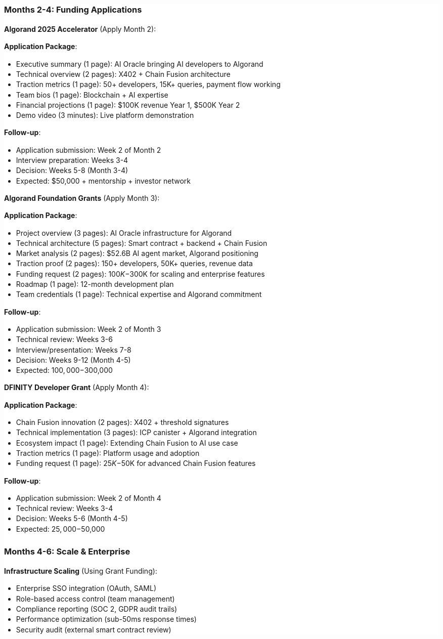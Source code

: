 ### Months 2-4: Funding Applications

**Algorand 2025 Accelerator** (Apply Month 2):

**Application Package**:
- Executive summary (1 page): AI Oracle bringing AI developers to Algorand
- Technical overview (2 pages): X402 + Chain Fusion architecture
- Traction metrics (1 page): 50+ developers, 15K+ queries, payment flow working
- Team bios (1 page): Blockchain + AI expertise
- Financial projections (1 page): $100K revenue Year 1, $500K Year 2
- Demo video (3 minutes): Live platform demonstration

**Follow-up**:
- Application submission: Week 2 of Month 2
- Interview preparation: Weeks 3-4
- Decision: Weeks 5-8 (Month 3-4)
- Expected: $50,000 + mentorship + investor network

**Algorand Foundation Grants** (Apply Month 3):

**Application Package**:
- Project overview (3 pages): AI Oracle infrastructure for Algorand
- Technical architecture (5 pages): Smart contract + backend + Chain Fusion
- Market analysis (2 pages): $52.6B AI agent market, Algorand positioning
- Traction proof (2 pages): 150+ developers, 50K+ queries, revenue data
- Funding request (2 pages): $100K-$300K for scaling and enterprise features
- Roadmap (1 page): 12-month development plan
- Team credentials (1 page): Technical expertise and Algorand commitment

**Follow-up**:
- Application submission: Week 2 of Month 3
- Technical review: Weeks 3-6
- Interview/presentation: Weeks 7-8
- Decision: Weeks 9-12 (Month 4-5)
- Expected: $100,000-$300,000

**DFINITY Developer Grant** (Apply Month 4):

**Application Package**:
- Chain Fusion innovation (2 pages): X402 + threshold signatures
- Technical implementation (3 pages): ICP canister + Algorand integration
- Ecosystem impact (1 page): Extending Chain Fusion to AI use case
- Traction metrics (1 page): Platform usage and adoption
- Funding request (1 page): $25K-$50K for advanced Chain Fusion features

**Follow-up**:
- Application submission: Week 2 of Month 4
- Technical review: Weeks 3-4
- Decision: Weeks 5-6 (Month 4-5)
- Expected: $25,000-$50,000

### Months 4-6: Scale & Enterprise

**Infrastructure Scaling** (Using Grant Funding):
- Enterprise SSO integration (OAuth, SAML)
- Role-based access control (team management)
- Compliance reporting (SOC 2, GDPR audit trails)
- Performance optimization (sub-50ms response times)
- Security audit (external smart contract review)
